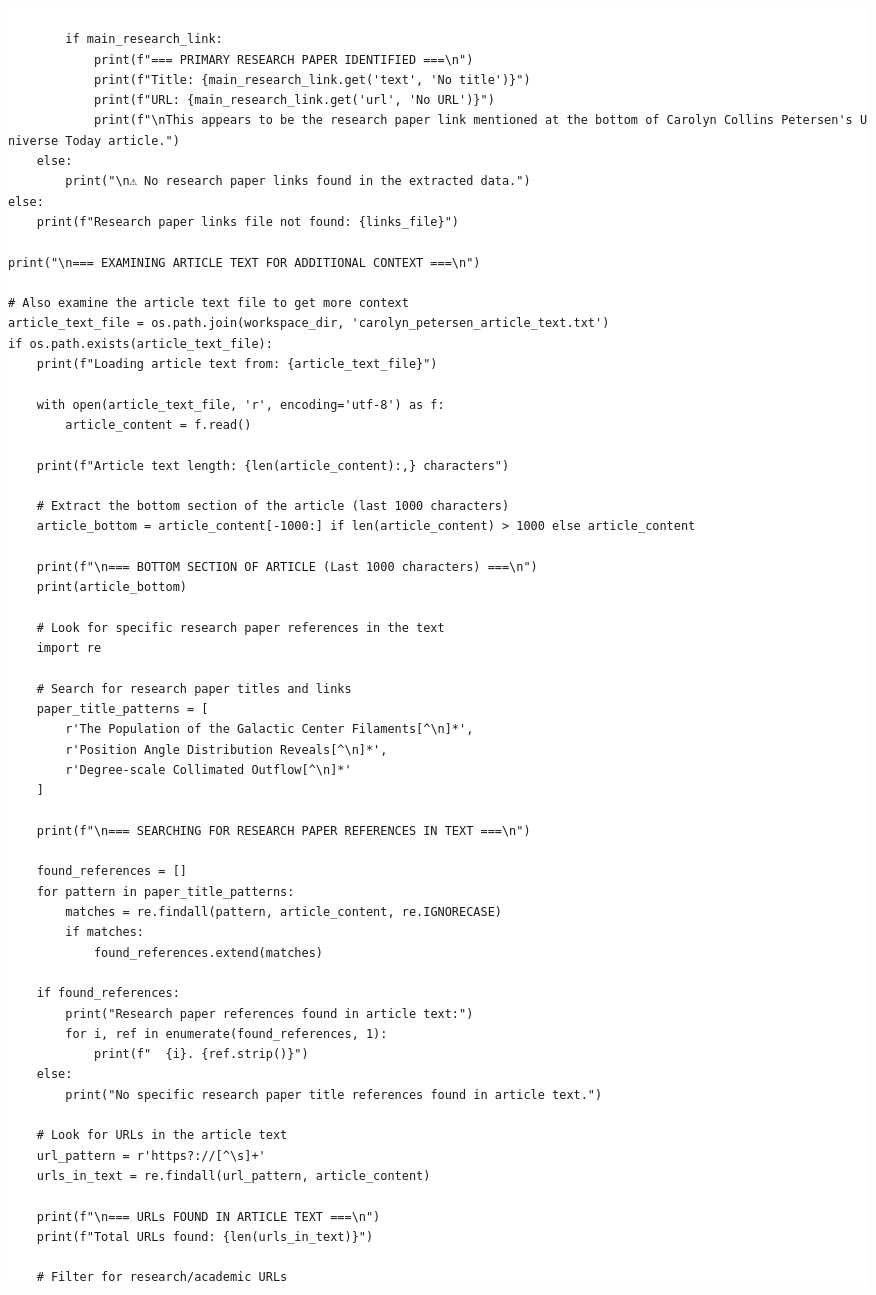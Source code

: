 ```
        
        if main_research_link:
            print(f"=== PRIMARY RESEARCH PAPER IDENTIFIED ===\n")
            print(f"Title: {main_research_link.get('text', 'No title')}")
            print(f"URL: {main_research_link.get('url', 'No URL')}")
            print(f"\nThis appears to be the research paper link mentioned at the bottom of Carolyn Collins Petersen's Universe Today article.")
    else:
        print("\n⚠️ No research paper links found in the extracted data.")
else:
    print(f"Research paper links file not found: {links_file}")

print("\n=== EXAMINING ARTICLE TEXT FOR ADDITIONAL CONTEXT ===\n")

# Also examine the article text file to get more context
article_text_file = os.path.join(workspace_dir, 'carolyn_petersen_article_text.txt')
if os.path.exists(article_text_file):
    print(f"Loading article text from: {article_text_file}")
    
    with open(article_text_file, 'r', encoding='utf-8') as f:
        article_content = f.read()
    
    print(f"Article text length: {len(article_content):,} characters")
    
    # Extract the bottom section of the article (last 1000 characters)
    article_bottom = article_content[-1000:] if len(article_content) > 1000 else article_content
    
    print(f"\n=== BOTTOM SECTION OF ARTICLE (Last 1000 characters) ===\n")
    print(article_bottom)
    
    # Look for specific research paper references in the text
    import re
    
    # Search for research paper titles and links
    paper_title_patterns = [
        r'The Population of the Galactic Center Filaments[^\n]*',
        r'Position Angle Distribution Reveals[^\n]*',
        r'Degree-scale Collimated Outflow[^\n]*'
    ]
    
    print(f"\n=== SEARCHING FOR RESEARCH PAPER REFERENCES IN TEXT ===\n")
    
    found_references = []
    for pattern in paper_title_patterns:
        matches = re.findall(pattern, article_content, re.IGNORECASE)
        if matches:
            found_references.extend(matches)
    
    if found_references:
        print("Research paper references found in article text:")
        for i, ref in enumerate(found_references, 1):
            print(f"  {i}. {ref.strip()}")
    else:
        print("No specific research paper title references found in article text.")
    
    # Look for URLs in the article text
    url_pattern = r'https?://[^\s]+'
    urls_in_text = re.findall(url_pattern, article_content)
    
    print(f"\n=== URLs FOUND IN ARTICLE TEXT ===\n")
    print(f"Total URLs found: {len(urls_in_text)}")
    
    # Filter for research/academic URLs
```